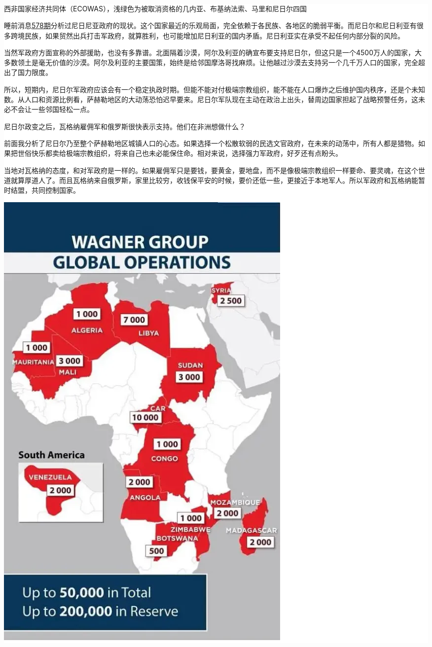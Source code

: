 西非国家经济共同体（ECOWAS），浅绿色为被取消资格的几内亚、布基纳法索、马里和尼日尔四国

睡前消息[578期](../0501_0600/btnews_0578.md)分析过尼日尼亚政府的现状。这个国家最近的乐观局面，完全依赖于各民族、各地区的脆弱平衡。而尼日尔和尼日利亚有很多跨境民族，如果贸然出兵打击军政府，就算胜利，也可能增加尼日利亚的国内矛盾。尼日利亚实在承受不起任何内部分裂的风险。

当然军政府方面宣称的外部援助，也没有多靠谱。北面隔着沙漠，阿尔及利亚的确宣布要支持尼日尔，但这只是一个4500万人的国家，大多数领土是毫无价值的沙漠。阿尔及利亚的主要国策，始终是给邻国摩洛哥找麻烦。让他越过沙漠去支持另一个几千万人口的国家，完全超出了国力限度。

所以，短期内，尼日尔军政府应该会有一个稳定执政时期。但能不能对付极端宗教组织，能不能在人口爆炸之后维护国内秩序，还是个未知数。从人口和资源比例看，萨赫勒地区的大动荡恐怕迟早要来。尼日尔军队现在主动在政治上出头，替周边国家担起了战略预警任务，这未必不会让一些邻国轻松一点。

尼日尔政变之后，瓦格纳雇佣军和俄罗斯很快表示支持。他们在非洲想做什么？ 

前面我分析了尼日尔乃至整个萨赫勒地区城镇人口的心态。如果选择一个松散软弱的民选文官政府，在未来的动荡中，所有人都是猎物。如果把世俗快乐都卖给极端宗教组织，将来自己也未必能保住命。相对来说，选择强力军政府，好歹还有点盼头。

当地对瓦格纳的态度，和对军政府是一样的。如果雇佣军只是要钱，要黄金，要地盘，而不是像极端宗教组织一样要命、要灵魂，在这个世道就算厚道人了。而且瓦格纳来自俄罗斯，家里比较穷，收钱保平安的时候，要价还低一些，更接近于本地军人。所以军政府和瓦格纳能暂时结盟，共同控制国家。

![](/images/btnews/btnews/0601_0700/0660/4a137525-4fa4-419e-bc5c-7d184aa28c06.webp)
